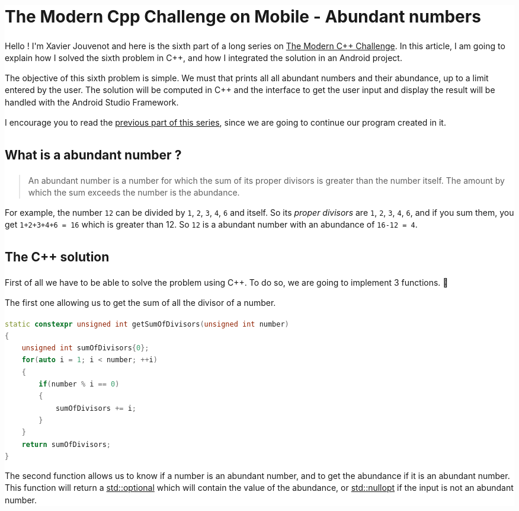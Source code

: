 # The Modern Cpp Challenge on Mobile - Abundant numbers

Hello ! I'm Xavier Jouvenot and here is the sixth part of a long series on [The Modern C++ Challenge](https://amzn.to/2QdYmvA).
In this article, I am going to explain how I solved the sixth problem in C++, and how I integrated the solution in an Android project.

The objective of this sixth problem is simple.
We must that prints all all abundant numbers and their abundance, up to a limit entered by the user.
The solution will be computed in C++ and the interface to get the user input and display the result will be handled with the Android Studio Framework.

I encourage you to read the [previous part of this series](https://10xlearner.com/2020/04/20/the-modern-cpp-challenge-on-mobile-sexy-prime-pairs/), since we are going to continue our program created in it.

## What is a abundant number ?

> An abundant number is a number for which the sum of its proper divisors is greater than the number itself. The amount by which the sum exceeds the number is the abundance.

For example, the number `12` can be divided by `1`, `2`, `3`, `4`, `6` and itself.
So its *proper divisors* are `1`, `2`, `3`, `4`, `6`, and if you sum them, you get `1+2+3+4+6 = 16` which is greater than 12.
So `12` is a abundant number with an abundance of `16-12 = 4`.

## The C++ solution

First of all we have to be able to solve the problem using C++.
To do so, we are going to implement 3 functions. 🙂

The first one allowing us to get the sum of all the divisor of a number.

```cpp
static constexpr unsigned int getSumOfDivisors(unsigned int number)
{
    unsigned int sumOfDivisors{0};
    for(auto i = 1; i < number; ++i)
    {
        if(number % i == 0)
        {
            sumOfDivisors += i;
        }
    }
    return sumOfDivisors;
}
```

The second function allows us to know if a number is an abundant number, and to get the abundance if it is an abundant number.
This function will return a [std::optional](https://en.cppreference.com/w/cpp/utility/optional) which will contain the value of the abundance, or [std::nullopt](https://en.cppreference.com/w/cpp/utility/optional/nullopt) if the input is not an abundant number.
